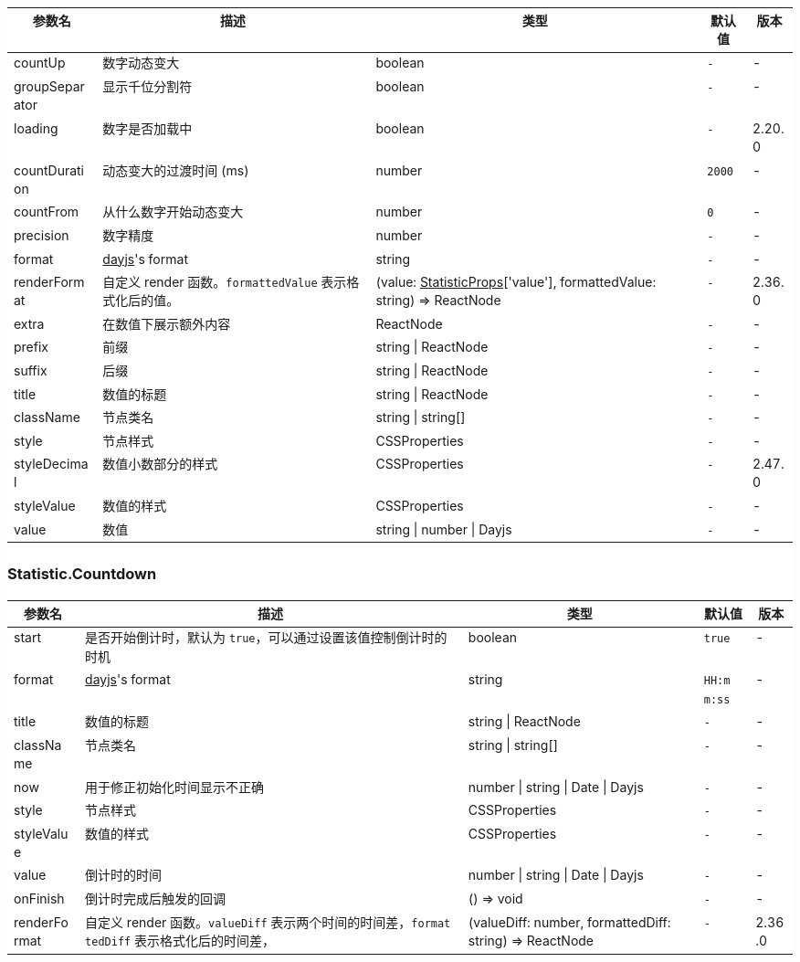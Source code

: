 | 参数名         | 描述                                                    | 类型                                                                                         | 默认值 | 版本   |
| -------------- | ------------------------------------------------------- | -------------------------------------------------------------------------------------------- | ------ | ------ |
| countUp        | 数字动态变大                                            | boolean                                                                                      | `-`    | -      |
| groupSeparator | 显示千位分割符                                          | boolean                                                                                      | `-`    | -      |
| loading        | 数字是否加载中                                          | boolean                                                                                      | `-`    | 2.20.0 |
| countDuration  | 动态变大的过渡时间 (ms)                                 | number                                                                                       | `2000` | -      |
| countFrom      | 从什么数字开始动态变大                                  | number                                                                                       | `0`    | -      |
| precision      | 数字精度                                                | number                                                                                       | `-`    | -      |
| format         | [dayjs](https://github.com/iamkun/dayjs)'s format       | string                                                                                       | `-`    | -      |
| renderFormat   | 自定义 render 函数。`formattedValue` 表示格式化后的值。 | (value: [StatisticProps](statistic#statistic)['value'], formattedValue: string) => ReactNode | `-`    | 2.36.0 |
| extra          | 在数值下展示额外内容                                    | ReactNode                                                                                    | `-`    | -      |
| prefix         | 前缀                                                    | string \| ReactNode                                                                          | `-`    | -      |
| suffix         | 后缀                                                    | string \| ReactNode                                                                          | `-`    | -      |
| title          | 数值的标题                                              | string \| ReactNode                                                                          | `-`    | -      |
| className      | 节点类名                                                | string \| string[]                                                                           | `-`    | -      |
| style          | 节点样式                                                | CSSProperties                                                                                | `-`    | -      |
| styleDecimal   | 数值小数部分的样式                                      | CSSProperties                                                                                | `-`    | 2.47.0 |
| styleValue     | 数值的样式                                              | CSSProperties                                                                                | `-`    | -      |
| value          | 数值                                                    | string \| number \| Dayjs                                                                    | `-`    | -      |

### Statistic.Countdown

| 参数名       | 描述                                                                                         | 类型                                                    | 默认值     | 版本   |
| ------------ | -------------------------------------------------------------------------------------------- | ------------------------------------------------------- | ---------- | ------ |
| start        | 是否开始倒计时，默认为 `true`，可以通过设置该值控制倒计时的时机                              | boolean                                                 | `true`     | -      |
| format       | [dayjs](https://github.com/iamkun/dayjs)'s format                                            | string                                                  | `HH:mm:ss` | -      |
| title        | 数值的标题                                                                                   | string \| ReactNode                                     | `-`        | -      |
| className    | 节点类名                                                                                     | string \| string[]                                      | `-`        | -      |
| now          | 用于修正初始化时间显示不正确                                                                 | number \| string \| Date \| Dayjs                       | `-`        | -      |
| style        | 节点样式                                                                                     | CSSProperties                                           | `-`        | -      |
| styleValue   | 数值的样式                                                                                   | CSSProperties                                           | `-`        | -      |
| value        | 倒计时的时间                                                                                 | number \| string \| Date \| Dayjs                       | `-`        | -      |
| onFinish     | 倒计时完成后触发的回调                                                                       | () => void                                              | `-`        | -      |
| renderFormat | 自定义 render 函数。`valueDiff` 表示两个时间的时间差，`formattedDiff` 表示格式化后的时间差， | (valueDiff: number, formattedDiff: string) => ReactNode | `-`        | 2.36.0 |
